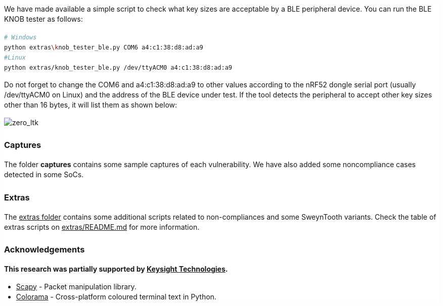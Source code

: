 We have made available a simple script to check what key sizes are acceptable
by a BLE peripheral device. You can run the BLE KNOB tester as follows:

```bash
# Windows
python extras\knob_tester_ble.py COM6 a4:c1:38:d8:ad:a9
#Linux
python extras/knob_tester_ble.py /dev/ttyACM0 a4:c1:38:d8:ad:a9
```

Do not forget to change the COM6 and a4:c1:38:d8:ad:a9 to other values
according to the nRF52 dongle serial port (usually /dev/ttyACM0 on Linux) and
the address of the BLE device under test. If the tool detects the peripheral to
accept other key sizes other than 16 bytes, it will list them as shown below:

![zero_ltk](docs/ble_knob_tester.png)

### Captures

The folder **captures** contains some sample captures of each vulnerability. We
have also added some noncompliance cases detected in some SoCs.

### Extras

The [extras folder](extras/) contains some additional scripts related to
non-compliances and some SweynTooth variants. Check the table of extras scripts
on [extras/README.md](extras/README.m) for more information.

### Acknowledgements

**This research was partially supported by [Keysight
Technologies](https://www.keysight.com/sg/en/home.html).**

- [Scapy](https://github.com/secdev/scapy) - Packet manipulation library.
- [Colorama](https://github.com/tartley/colorama) - Cross-platform coloured
  terminal text in Python.
